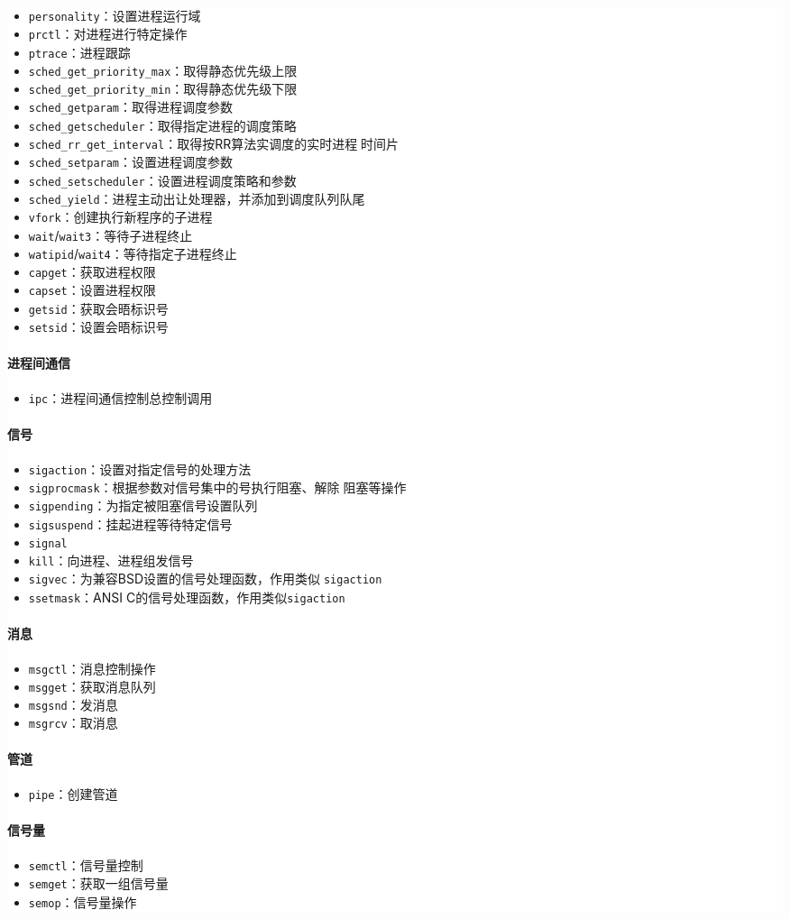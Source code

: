 -	`personality`：设置进程运行域
-	`prctl`：对进程进行特定操作
-	`ptrace`：进程跟踪
-	`sched_get_priority_max`：取得静态优先级上限
-	`sched_get_priority_min`：取得静态优先级下限
-	`sched_getparam`：取得进程调度参数
-	`sched_getscheduler`：取得指定进程的调度策略
-	`sched_rr_get_interval`：取得按RR算法实调度的实时进程
	时间片
-	`sched_setparam`：设置进程调度参数
-	`sched_setscheduler`：设置进程调度策略和参数
-	`sched_yield`：进程主动出让处理器，并添加到调度队列队尾
-	`vfork`：创建执行新程序的子进程
-	`wait`/`wait3`：等待子进程终止
-	`watipid`/`wait4`：等待指定子进程终止
-	`capget`：获取进程权限
-	`capset`：设置进程权限
-	`getsid`：获取会晤标识号
-	`setsid`：设置会晤标识号

####	进程间通信

-	`ipc`：进程间通信控制总控制调用

####	信号

-	`sigaction`：设置对指定信号的处理方法
-	`sigprocmask`：根据参数对信号集中的号执行阻塞、解除
	阻塞等操作
-	`sigpending`：为指定被阻塞信号设置队列
-	`sigsuspend`：挂起进程等待特定信号
-	`signal`
-	`kill`：向进程、进程组发信号
-	`sigvec`：为兼容BSD设置的信号处理函数，作用类似
	`sigaction`
-	`ssetmask`：ANSI C的信号处理函数，作用类似`sigaction`

####	消息

-	`msgctl`：消息控制操作
-	`msgget`：获取消息队列
-	`msgsnd`：发消息
-	`msgrcv`：取消息

####	管道

-	`pipe`：创建管道

####	信号量

-	`semctl`：信号量控制
-	`semget`：获取一组信号量
-	`semop`：信号量操作
